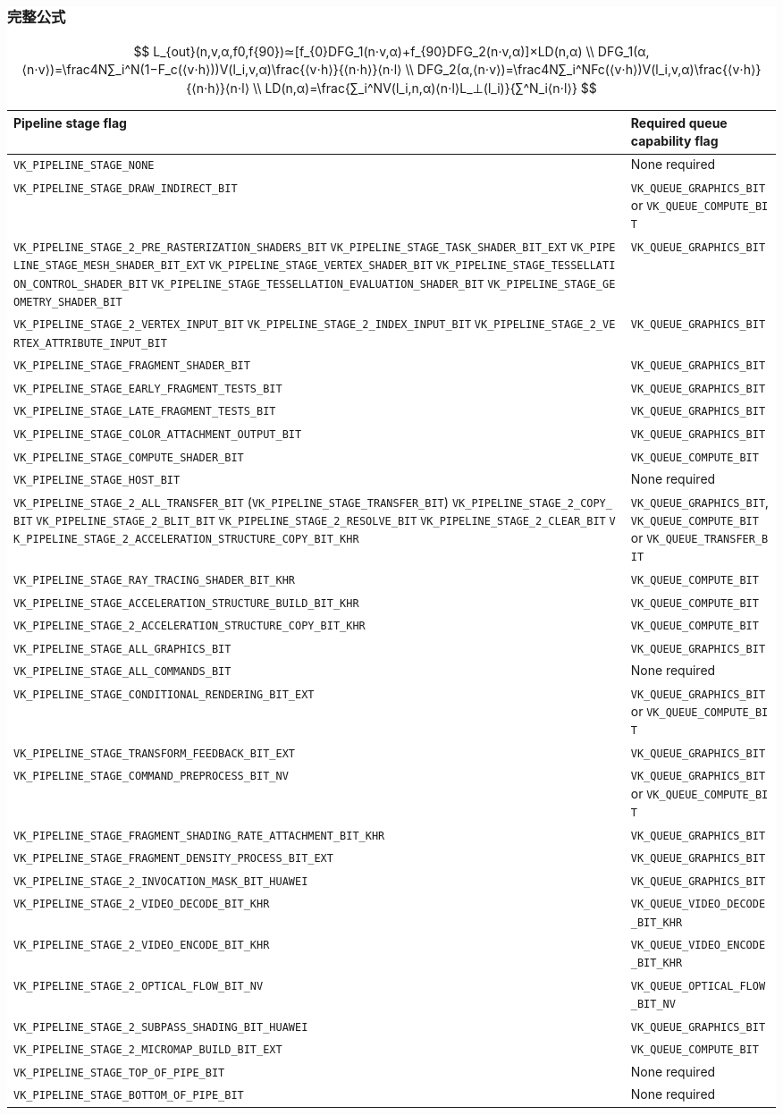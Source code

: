 ### 完整公式

$$
L_{out}(n,v,α,f0,f{90})≃[f_{0}DFG_1(n⋅v,α)+f_{90}DFG_2(n⋅v,α)]×LD(n,α) \\
DFG_1(α,⟨n⋅v⟩)=\frac4N∑_i^N(1−F_c(⟨v⋅h⟩))V(l_i,v,α)\frac{⟨v⋅h⟩}{⟨n⋅h⟩}⟨n⋅l⟩ \\
DFG_2(α,⟨n⋅v⟩)=\frac4N∑_i^NFc(⟨v⋅h⟩)V(l_i,v,α)\frac{⟨v⋅h⟩}{⟨n⋅h⟩}⟨n⋅l⟩ \\
LD(n,α)=\frac{∑_i^NV(l_i,n,α)⟨n⋅l⟩L_⊥(l_i)}{∑^N_i⟨n⋅l⟩}
$$



| Pipeline stage flag                                          | Required queue capability flag                               |
| :----------------------------------------------------------- | :----------------------------------------------------------- |
| `VK_PIPELINE_STAGE_NONE`                                     | None required                                                |
| `VK_PIPELINE_STAGE_DRAW_INDIRECT_BIT`                        | `VK_QUEUE_GRAPHICS_BIT` or `VK_QUEUE_COMPUTE_BIT`            |
| `VK_PIPELINE_STAGE_2_PRE_RASTERIZATION_SHADERS_BIT`    `VK_PIPELINE_STAGE_TASK_SHADER_BIT_EXT`    `VK_PIPELINE_STAGE_MESH_SHADER_BIT_EXT`    `VK_PIPELINE_STAGE_VERTEX_SHADER_BIT`    `VK_PIPELINE_STAGE_TESSELLATION_CONTROL_SHADER_BIT`    `VK_PIPELINE_STAGE_TESSELLATION_EVALUATION_SHADER_BIT`    `VK_PIPELINE_STAGE_GEOMETRY_SHADER_BIT` | `VK_QUEUE_GRAPHICS_BIT`                                      |
| `VK_PIPELINE_STAGE_2_VERTEX_INPUT_BIT`    `VK_PIPELINE_STAGE_2_INDEX_INPUT_BIT`    `VK_PIPELINE_STAGE_2_VERTEX_ATTRIBUTE_INPUT_BIT` | `VK_QUEUE_GRAPHICS_BIT`                                      |
| `VK_PIPELINE_STAGE_FRAGMENT_SHADER_BIT`                      | `VK_QUEUE_GRAPHICS_BIT`                                      |
| `VK_PIPELINE_STAGE_EARLY_FRAGMENT_TESTS_BIT`                 | `VK_QUEUE_GRAPHICS_BIT`                                      |
| `VK_PIPELINE_STAGE_LATE_FRAGMENT_TESTS_BIT`                  | `VK_QUEUE_GRAPHICS_BIT`                                      |
| `VK_PIPELINE_STAGE_COLOR_ATTACHMENT_OUTPUT_BIT`              | `VK_QUEUE_GRAPHICS_BIT`                                      |
| `VK_PIPELINE_STAGE_COMPUTE_SHADER_BIT`                       | `VK_QUEUE_COMPUTE_BIT`                                       |
| `VK_PIPELINE_STAGE_HOST_BIT`                                 | None required                                                |
| `VK_PIPELINE_STAGE_2_ALL_TRANSFER_BIT` (`VK_PIPELINE_STAGE_TRANSFER_BIT`)    `VK_PIPELINE_STAGE_2_COPY_BIT`    `VK_PIPELINE_STAGE_2_BLIT_BIT`    `VK_PIPELINE_STAGE_2_RESOLVE_BIT`    `VK_PIPELINE_STAGE_2_CLEAR_BIT`    `VK_PIPELINE_STAGE_2_ACCELERATION_STRUCTURE_COPY_BIT_KHR` | `VK_QUEUE_GRAPHICS_BIT`, `VK_QUEUE_COMPUTE_BIT` or `VK_QUEUE_TRANSFER_BIT` |
| `VK_PIPELINE_STAGE_RAY_TRACING_SHADER_BIT_KHR`               | `VK_QUEUE_COMPUTE_BIT`                                       |
| `VK_PIPELINE_STAGE_ACCELERATION_STRUCTURE_BUILD_BIT_KHR`     | `VK_QUEUE_COMPUTE_BIT`                                       |
| `VK_PIPELINE_STAGE_2_ACCELERATION_STRUCTURE_COPY_BIT_KHR`    | `VK_QUEUE_COMPUTE_BIT`                                       |
| `VK_PIPELINE_STAGE_ALL_GRAPHICS_BIT`                         | `VK_QUEUE_GRAPHICS_BIT`                                      |
| `VK_PIPELINE_STAGE_ALL_COMMANDS_BIT`                         | None required                                                |
| `VK_PIPELINE_STAGE_CONDITIONAL_RENDERING_BIT_EXT`            | `VK_QUEUE_GRAPHICS_BIT` or `VK_QUEUE_COMPUTE_BIT`            |
| `VK_PIPELINE_STAGE_TRANSFORM_FEEDBACK_BIT_EXT`               | `VK_QUEUE_GRAPHICS_BIT`                                      |
| `VK_PIPELINE_STAGE_COMMAND_PREPROCESS_BIT_NV`                | `VK_QUEUE_GRAPHICS_BIT` or `VK_QUEUE_COMPUTE_BIT`            |
| `VK_PIPELINE_STAGE_FRAGMENT_SHADING_RATE_ATTACHMENT_BIT_KHR` | `VK_QUEUE_GRAPHICS_BIT`                                      |
| `VK_PIPELINE_STAGE_FRAGMENT_DENSITY_PROCESS_BIT_EXT`         | `VK_QUEUE_GRAPHICS_BIT`                                      |
| `VK_PIPELINE_STAGE_2_INVOCATION_MASK_BIT_HUAWEI`             | `VK_QUEUE_GRAPHICS_BIT`                                      |
| `VK_PIPELINE_STAGE_2_VIDEO_DECODE_BIT_KHR`                   | `VK_QUEUE_VIDEO_DECODE_BIT_KHR`                              |
| `VK_PIPELINE_STAGE_2_VIDEO_ENCODE_BIT_KHR`                   | `VK_QUEUE_VIDEO_ENCODE_BIT_KHR`                              |
| `VK_PIPELINE_STAGE_2_OPTICAL_FLOW_BIT_NV`                    | `VK_QUEUE_OPTICAL_FLOW_BIT_NV`                               |
| `VK_PIPELINE_STAGE_2_SUBPASS_SHADING_BIT_HUAWEI`             | `VK_QUEUE_GRAPHICS_BIT`                                      |
| `VK_PIPELINE_STAGE_2_MICROMAP_BUILD_BIT_EXT`                 | `VK_QUEUE_COMPUTE_BIT`                                       |
| `VK_PIPELINE_STAGE_TOP_OF_PIPE_BIT`                          | None required                                                |
| `VK_PIPELINE_STAGE_BOTTOM_OF_PIPE_BIT`                       | None required                                                |
